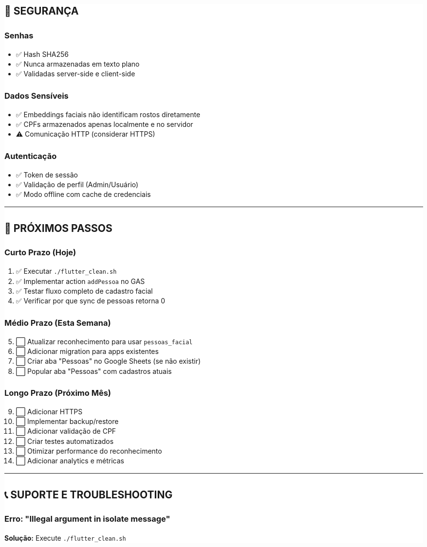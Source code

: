 
## 🔐 SEGURANÇA

### Senhas
- ✅ Hash SHA256
- ✅ Nunca armazenadas em texto plano
- ✅ Validadas server-side e client-side

### Dados Sensíveis
- ✅ Embeddings faciais não identificam rostos diretamente
- ✅ CPFs armazenados apenas localmente e no servidor
- ⚠️ Comunicação HTTP (considerar HTTPS)

### Autenticação
- ✅ Token de sessão
- ✅ Validação de perfil (Admin/Usuário)
- ✅ Modo offline com cache de credenciais

---

## 🎯 PRÓXIMOS PASSOS

### Curto Prazo (Hoje)
1. ✅ Executar `./flutter_clean.sh`
2. ✅ Implementar action `addPessoa` no GAS
3. ✅ Testar fluxo completo de cadastro facial
4. ✅ Verificar por que sync de pessoas retorna 0

### Médio Prazo (Esta Semana)
5. ⬜ Atualizar reconhecimento para usar `pessoas_facial`
6. ⬜ Adicionar migration para apps existentes
7. ⬜ Criar aba "Pessoas" no Google Sheets (se não existir)
8. ⬜ Popular aba "Pessoas" com cadastros atuais

### Longo Prazo (Próximo Mês)
9. ⬜ Adicionar HTTPS
10. ⬜ Implementar backup/restore
11. ⬜ Adicionar validação de CPF
12. ⬜ Criar testes automatizados
13. ⬜ Otimizar performance do reconhecimento
14. ⬜ Adicionar analytics e métricas

---

## 📞 SUPORTE E TROUBLESHOOTING

### Erro: "Illegal argument in isolate message"
**Solução:** Execute `./flutter_clean.sh`
